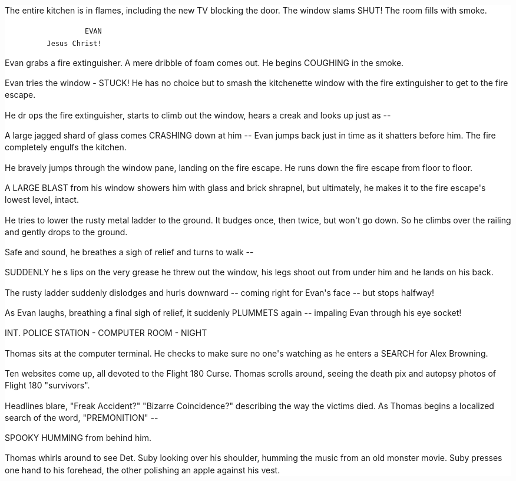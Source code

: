 The entire kitchen is in flames, including the new TV blocking the
door. The window slams SHUT! The room fills with smoke.


                       EVAN
              Jesus Christ!

Evan grabs a fire extinguisher. A mere dribble of foam comes out. He
begins COUGHING in the smoke.

Evan tries the window - STUCK! He has no choice but to smash the
kitchenette window with the fire extinguisher to get to the fire
escape.

He dr ops the fire extinguisher, starts to climb out the window, hears
a creak and looks up just as --

A large jagged shard of glass comes CRASHING down at him -- Evan
jumps back just in time as it shatters before him. The fire
completely engulfs the kitchen.

He bravely jumps through the window pane, landing on the fire escape.
He runs down the fire escape from floor to floor.

A LARGE BLAST from his window showers him with glass and brick
shrapnel, but ultimately, he makes it to the fire escape's lowest
level, intact.

He tries to lower the rusty metal ladder to the ground. It budges
once, then twice, but won't go down. So he climbs over the railing
and gently drops to the ground.

Safe and sound, he breathes a sigh of relief and turns to walk --

SUDDENLY he s lips on the very grease he threw out the window, his
legs shoot out from under him and he lands on his back.

The rusty ladder suddenly dislodges and hurls downward -- coming
right for Evan's face -- but stops halfway!

As Evan laughs, breathing a final sigh of relief, it suddenly
PLUMMETS again -- impaling Evan through his eye socket!

INT. POLICE STATION - COMPUTER ROOM - NIGHT

Thomas sits at the computer terminal. He checks to make sure no one's
watching as he enters a SEARCH for Alex Browning.

Ten websites come up, all devoted to the Flight 180 Curse. Thomas
scrolls around, seeing the death pix and autopsy photos of Flight 180
"survivors".

Headlines blare, "Freak Accident?" "Bizarre Coincidence?" describing
the way the victims died. As Thomas begins a localized search of the
word, "PREMONITION" --

SPOOKY HUMMING from behind him.

Thomas whirls around to see Det. Suby looking over his shoulder,
humming the music from an old monster movie. Suby presses one hand to
his forehead, the other polishing an apple against his vest.
